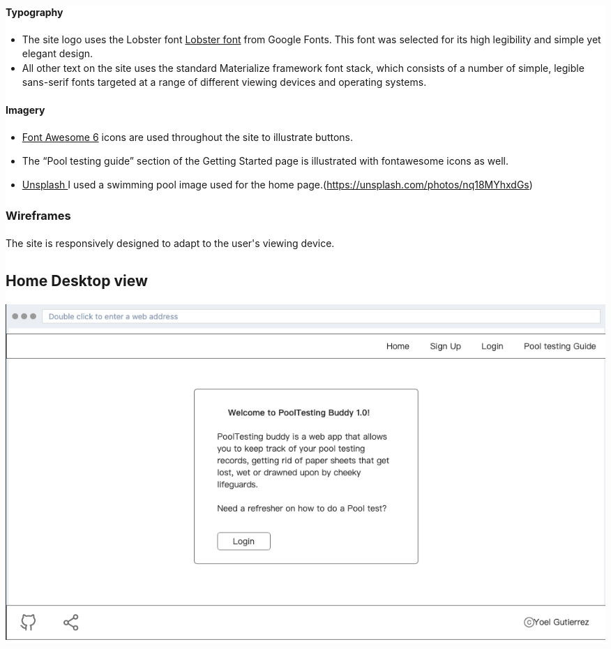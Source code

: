 

#### Typography

* The site logo uses the Lobster font [Lobster font](https://fonts.google.com/specimen/Lobster) from Google Fonts. This font was selected for its high legibility and simple yet elegant design.
* All other text on the site uses the standard Materialize framework font stack, which consists of a number of simple, legible sans-serif fonts targeted at a range of different viewing devices and operating systems.

#### Imagery

* [Font Awesome 6](https://fontawesome.com/) icons are used throughout the site to illustrate buttons.

* The “Pool testing guide” section of the Getting Started page is illustrated with fontawesome icons as well.

* [Unsplash ](https://unsplash.com/) I used a swimming pool image used for the home page.(https://unsplash.com/photos/nq18MYhxdGs)

### Wireframes

The site is responsively designed to adapt to the user's viewing device.

## Home Desktop view

 ![Home desktop view](static/documentation_images/home_logged_out.png)
